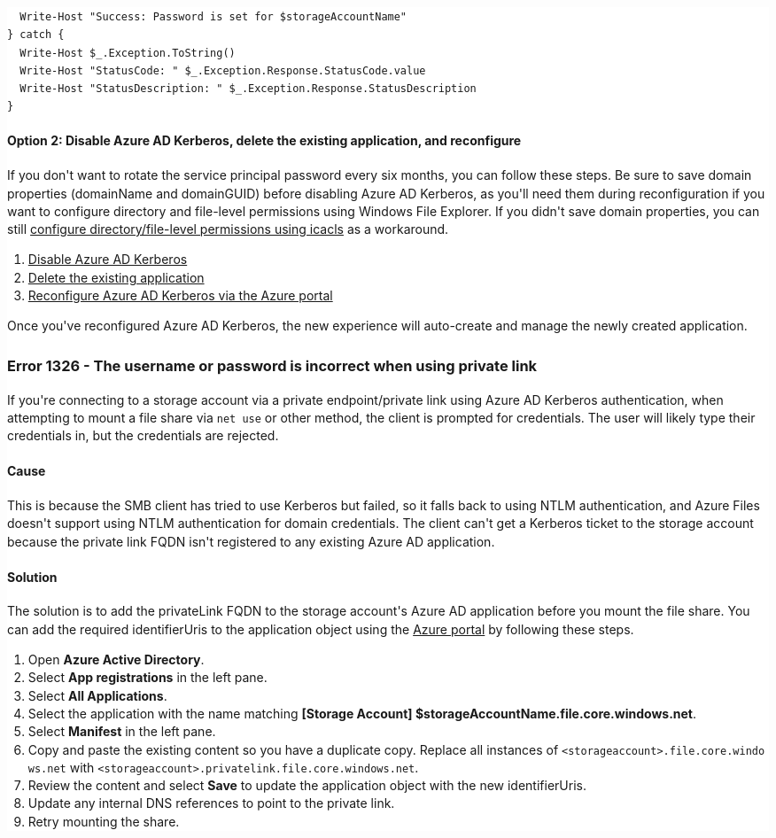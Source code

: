 ```azurepowershell
  Write-Host "Success: Password is set for $storageAccountName" 
} catch { 
  Write-Host $_.Exception.ToString() 
  Write-Host "StatusCode: " $_.Exception.Response.StatusCode.value 
  Write-Host "StatusDescription: " $_.Exception.Response.StatusDescription 
}
```

#### Option 2: Disable Azure AD Kerberos, delete the existing application, and reconfigure

If you don't want to rotate the service principal password every six months, you can follow these steps. Be sure to save domain properties (domainName and domainGUID) before disabling Azure AD Kerberos, as you'll need them during reconfiguration if you want to configure directory and file-level permissions using Windows File Explorer. If you didn't save domain properties, you can still [configure directory/file-level permissions using icacls](storage-files-identity-ad-ds-configure-permissions.md#configure-windows-acls-with-icacls) as a workaround.

1. [Disable Azure AD Kerberos](storage-files-identity-auth-azure-active-directory-enable.md#disable-azure-ad-authentication-on-your-storage-account)
1. [Delete the existing application](#cause-2-an-application-already-exists-for-the-storage-account)
1. [Reconfigure Azure AD Kerberos via the Azure portal](storage-files-identity-auth-azure-active-directory-enable.md#enable-azure-ad-kerberos-authentication-for-hybrid-user-accounts)

Once you've reconfigured Azure AD Kerberos, the new experience will auto-create and manage the newly created application.

### Error 1326 - The username or password is incorrect when using private link

If you're connecting to a storage account via a private endpoint/private link using Azure AD Kerberos authentication, when attempting to mount a file share via `net use` or other method, the client is prompted for credentials. The user will likely type their credentials in, but the credentials are rejected.

#### Cause 

This is because the SMB client has tried to use Kerberos but failed, so it falls back to using NTLM authentication, and Azure Files doesn't support using NTLM authentication for domain credentials. The client can't get a Kerberos ticket to the storage account because the private link FQDN isn't registered to any existing Azure AD application.

#### Solution

The solution is to add the privateLink FQDN to the storage account's Azure AD application before you mount the file share. You can add the required identifierUris to the application object using the [Azure portal](https://portal.azure.com) by following these steps.

1. Open **Azure Active Directory**.
1. Select **App registrations** in the left pane.
1. Select **All Applications**.
1. Select the application with the name matching **[Storage Account] $storageAccountName.file.core.windows.net**.
1. Select **Manifest** in the left pane.
1. Copy and paste the existing content so you have a duplicate copy. Replace all instances of `<storageaccount>.file.core.windows.net` with `<storageaccount>.privatelink.file.core.windows.net`.
1. Review the content and select **Save** to update the application object with the new identifierUris.
1. Update any internal DNS references to point to the private link.
1. Retry mounting the share.
